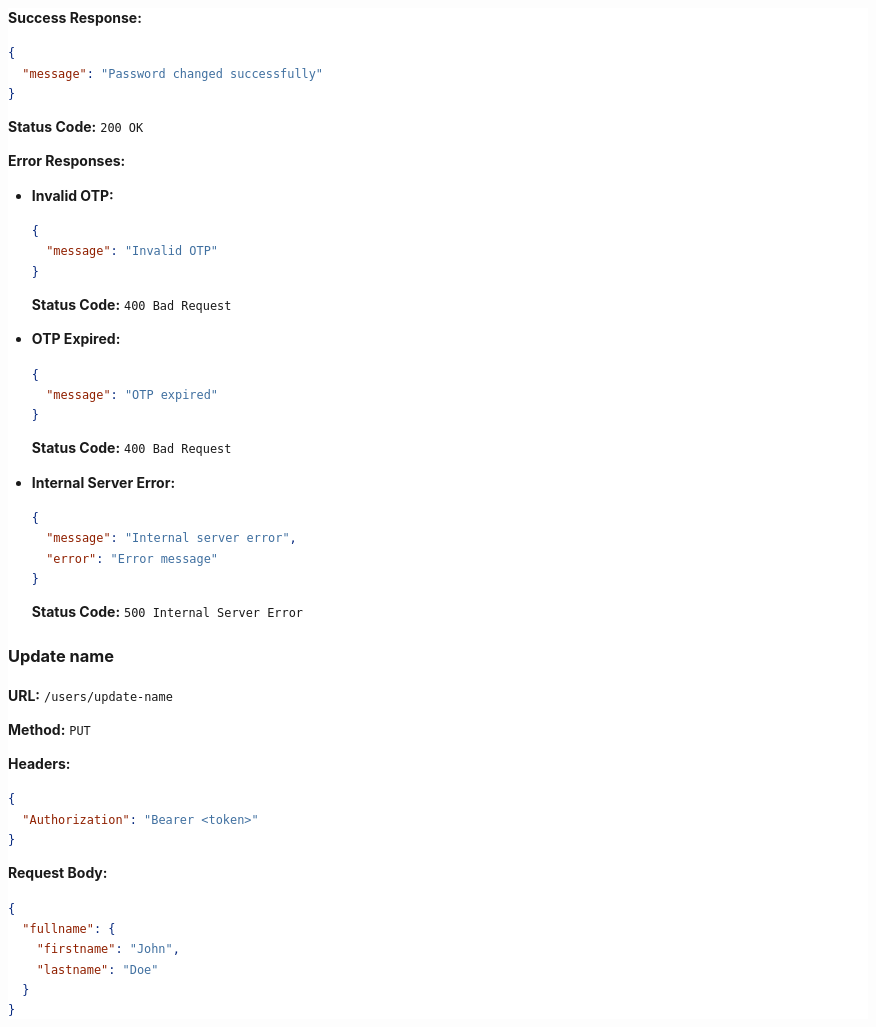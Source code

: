 **Success Response:**

```json
{
  "message": "Password changed successfully"
}
```

**Status Code:** `200 OK`

**Error Responses:**

- **Invalid OTP:**

  ```json
  {
    "message": "Invalid OTP"
  }
  ```

  **Status Code:** `400 Bad Request`

- **OTP Expired:**

  ```json
  {
    "message": "OTP expired"
  }
  ```

  **Status Code:** `400 Bad Request`

- **Internal Server Error:**
  ```json
  {
    "message": "Internal server error",
    "error": "Error message"
  }
  ```
  **Status Code:** `500 Internal Server Error`

### Update name

**URL:** `/users/update-name`

**Method:** `PUT`

**Headers:**

```json
{
  "Authorization": "Bearer <token>"
}
```

**Request Body:**

```json
{
  "fullname": {
    "firstname": "John",
    "lastname": "Doe"
  }
}
```
